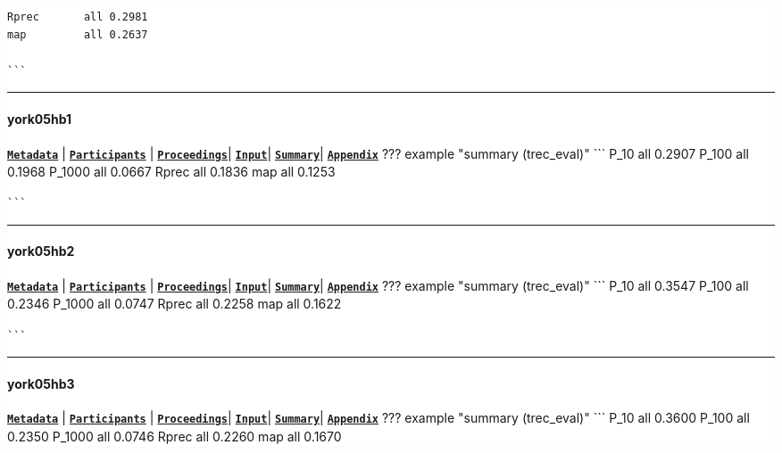 	Rprec		all	0.2981
	map			all	0.2637

	```
---
#### york05hb1 
[**`Metadata`**](./runs.md#york05hb1) | [**`Participants`**](./participants.md#yorkuhuang) | [**`Proceedings`**](./proceedings.md#york-university-at-trec-2005-hard-track)| [**`Input`**](https://trec.nist.gov/results/trec14/HARD/input.york05hb1.gz)| [**`Summary`**](https://trec.nist.gov/results/trec14/HARD/summary.york05hb1.gz)| [**`Appendix`**](https://trec.nist.gov/pubs/trec14/appendices/hard/york05hb1.table.pdf)
??? example "summary (trec_eval)"
	```
	P_10		all	0.2907
	P_100		all	0.1968
	P_1000		all	0.0667
	Rprec		all	0.1836
	map			all	0.1253

	```
---
#### york05hb2 
[**`Metadata`**](./runs.md#york05hb2) | [**`Participants`**](./participants.md#yorkuhuang) | [**`Proceedings`**](./proceedings.md#york-university-at-trec-2005-hard-track)| [**`Input`**](https://trec.nist.gov/results/trec14/HARD/input.york05hb2.gz)| [**`Summary`**](https://trec.nist.gov/results/trec14/HARD/summary.york05hb2.gz)| [**`Appendix`**](https://trec.nist.gov/pubs/trec14/appendices/hard/york05hb2.table.pdf)
??? example "summary (trec_eval)"
	```
	P_10		all	0.3547
	P_100		all	0.2346
	P_1000		all	0.0747
	Rprec		all	0.2258
	map			all	0.1622

	```
---
#### york05hb3 
[**`Metadata`**](./runs.md#york05hb3) | [**`Participants`**](./participants.md#yorkuhuang) | [**`Proceedings`**](./proceedings.md#york-university-at-trec-2005-hard-track)| [**`Input`**](https://trec.nist.gov/results/trec14/HARD/input.york05hb3.gz)| [**`Summary`**](https://trec.nist.gov/results/trec14/HARD/summary.york05hb3.gz)| [**`Appendix`**](https://trec.nist.gov/pubs/trec14/appendices/hard/york05hb3.table.pdf)
??? example "summary (trec_eval)"
	```
	P_10		all	0.3600
	P_100		all	0.2350
	P_1000		all	0.0746
	Rprec		all	0.2260
	map			all	0.1670
